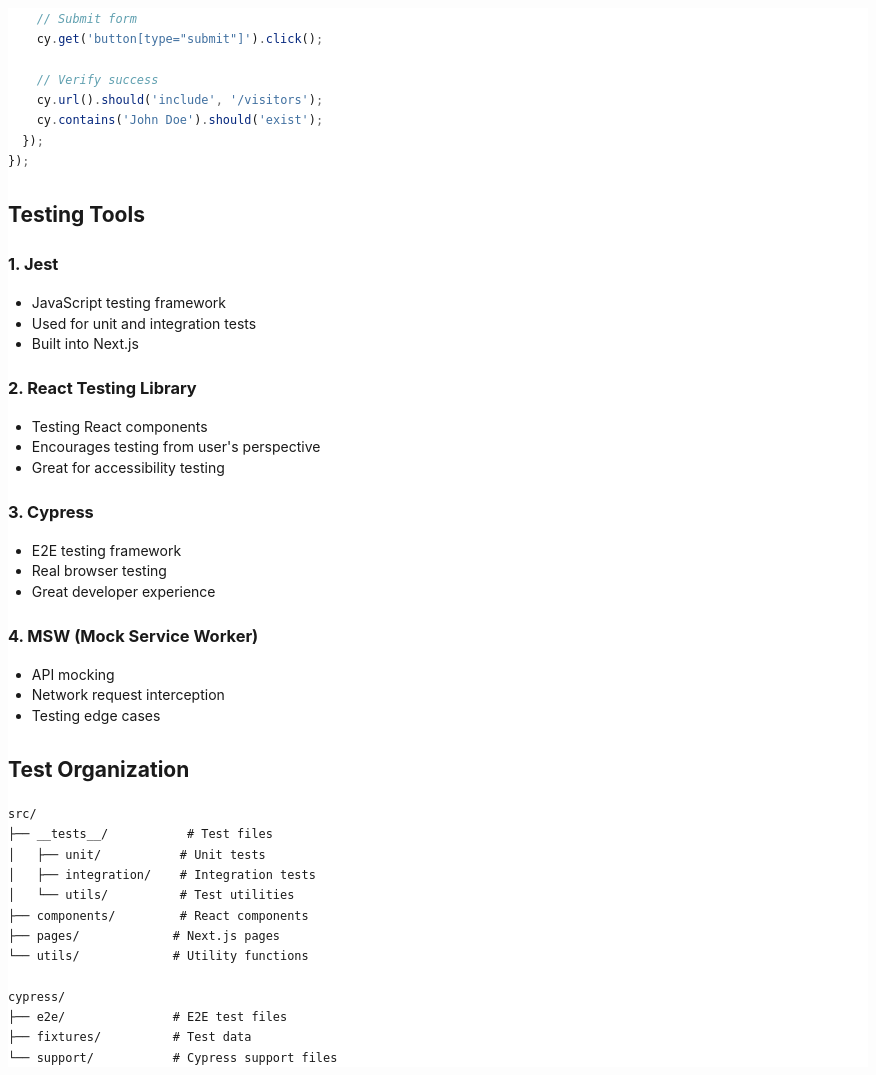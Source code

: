 ```typescript
    // Submit form
    cy.get('button[type="submit"]').click();

    // Verify success
    cy.url().should('include', '/visitors');
    cy.contains('John Doe').should('exist');
  });
});
```

## Testing Tools

### 1. Jest

- JavaScript testing framework
- Used for unit and integration tests
- Built into Next.js

### 2. React Testing Library

- Testing React components
- Encourages testing from user's perspective
- Great for accessibility testing

### 3. Cypress

- E2E testing framework
- Real browser testing
- Great developer experience

### 4. MSW (Mock Service Worker)

- API mocking
- Network request interception
- Testing edge cases

## Test Organization

```
src/
├── __tests__/           # Test files
│   ├── unit/           # Unit tests
│   ├── integration/    # Integration tests
│   └── utils/          # Test utilities
├── components/         # React components
├── pages/             # Next.js pages
└── utils/             # Utility functions

cypress/
├── e2e/               # E2E test files
├── fixtures/          # Test data
└── support/           # Cypress support files
```
